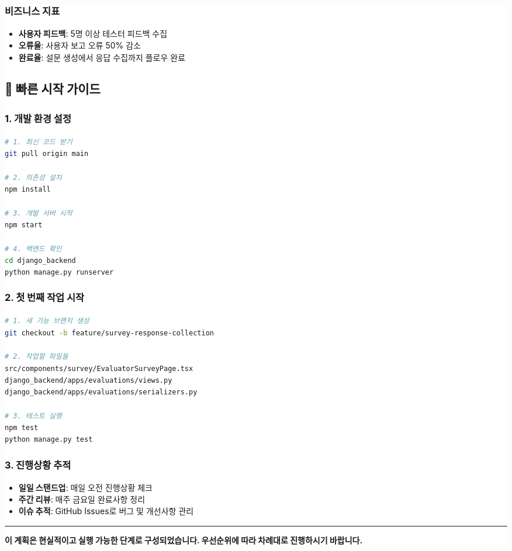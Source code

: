 ### 비즈니스 지표
- **사용자 피드백**: 5명 이상 테스터 피드백 수집
- **오류율**: 사용자 보고 오류 50% 감소
- **완료율**: 설문 생성에서 응답 수집까지 플로우 완료

## 🚀 빠른 시작 가이드

### 1. 개발 환경 설정
```bash
# 1. 최신 코드 받기
git pull origin main

# 2. 의존성 설치
npm install

# 3. 개발 서버 시작
npm start

# 4. 백엔드 확인
cd django_backend
python manage.py runserver
```

### 2. 첫 번째 작업 시작
```bash
# 1. 새 기능 브랜치 생성
git checkout -b feature/survey-response-collection

# 2. 작업할 파일들
src/components/survey/EvaluatorSurveyPage.tsx
django_backend/apps/evaluations/views.py
django_backend/apps/evaluations/serializers.py

# 3. 테스트 실행
npm test
python manage.py test
```

### 3. 진행상황 추적
- **일일 스탠드업**: 매일 오전 진행상황 체크
- **주간 리뷰**: 매주 금요일 완료사항 정리
- **이슈 추적**: GitHub Issues로 버그 및 개선사항 관리

---

**이 계획은 현실적이고 실행 가능한 단계로 구성되었습니다. 우선순위에 따라 차례대로 진행하시기 바랍니다.**